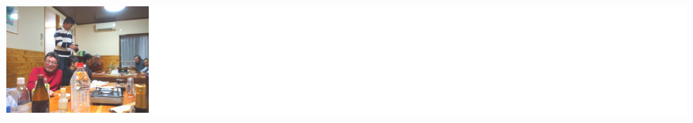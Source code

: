 <a href="20191208_079.JPG" data-lightbox="abc"><img src="20191208_079.JPG" alt="サンプル画像" width="180" /></a>
